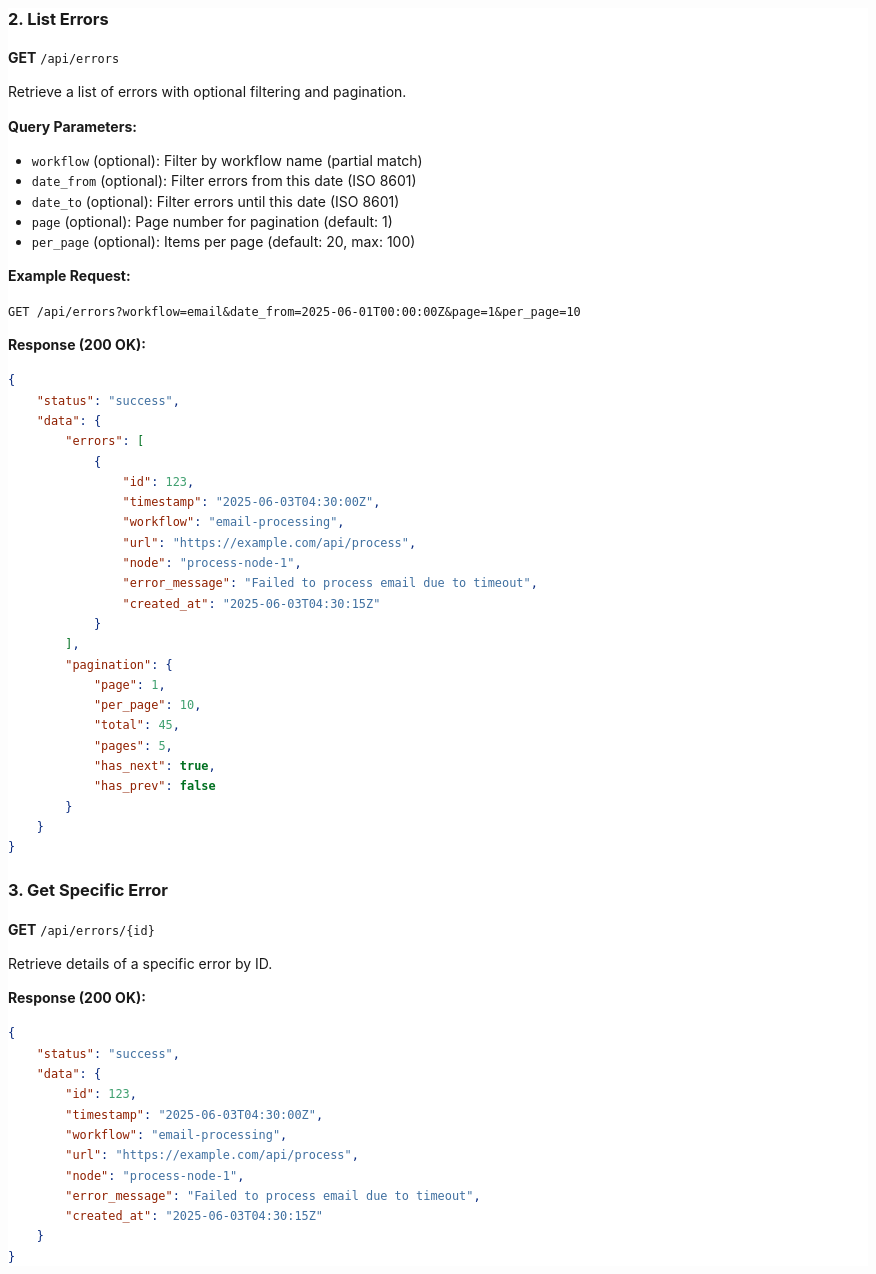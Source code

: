 ### 2. List Errors
**GET** `/api/errors`

Retrieve a list of errors with optional filtering and pagination.

**Query Parameters:**
- `workflow` (optional): Filter by workflow name (partial match)
- `date_from` (optional): Filter errors from this date (ISO 8601)
- `date_to` (optional): Filter errors until this date (ISO 8601)
- `page` (optional): Page number for pagination (default: 1)
- `per_page` (optional): Items per page (default: 20, max: 100)

**Example Request:**
```
GET /api/errors?workflow=email&date_from=2025-06-01T00:00:00Z&page=1&per_page=10
```

**Response (200 OK):**
```json
{
    "status": "success",
    "data": {
        "errors": [
            {
                "id": 123,
                "timestamp": "2025-06-03T04:30:00Z",
                "workflow": "email-processing",
                "url": "https://example.com/api/process",
                "node": "process-node-1",
                "error_message": "Failed to process email due to timeout",
                "created_at": "2025-06-03T04:30:15Z"
            }
        ],
        "pagination": {
            "page": 1,
            "per_page": 10,
            "total": 45,
            "pages": 5,
            "has_next": true,
            "has_prev": false
        }
    }
}
```

### 3. Get Specific Error
**GET** `/api/errors/{id}`

Retrieve details of a specific error by ID.

**Response (200 OK):**
```json
{
    "status": "success",
    "data": {
        "id": 123,
        "timestamp": "2025-06-03T04:30:00Z",
        "workflow": "email-processing",
        "url": "https://example.com/api/process",
        "node": "process-node-1",
        "error_message": "Failed to process email due to timeout",
        "created_at": "2025-06-03T04:30:15Z"
    }
}
```
